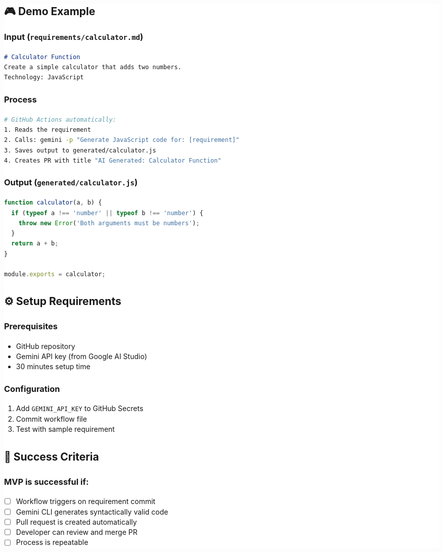 ## 🎮 Demo Example

### Input (`requirements/calculator.md`)
```markdown
# Calculator Function
Create a simple calculator that adds two numbers.
Technology: JavaScript
```

### Process
```bash
# GitHub Actions automatically:
1. Reads the requirement
2. Calls: gemini -p "Generate JavaScript code for: [requirement]"
3. Saves output to generated/calculator.js
4. Creates PR with title "AI Generated: Calculator Function"
```

### Output (`generated/calculator.js`)
```javascript
function calculator(a, b) {
  if (typeof a !== 'number' || typeof b !== 'number') {
    throw new Error('Both arguments must be numbers');
  }
  return a + b;
}

module.exports = calculator;
```

## ⚙️ Setup Requirements

### Prerequisites
- GitHub repository
- Gemini API key (from Google AI Studio)
- 30 minutes setup time

### Configuration
1. Add `GEMINI_API_KEY` to GitHub Secrets
2. Commit workflow file
3. Test with sample requirement

## 🎯 Success Criteria

### MVP is successful if:
- [ ] Workflow triggers on requirement commit
- [ ] Gemini CLI generates syntactically valid code
- [ ] Pull request is created automatically
- [ ] Developer can review and merge PR
- [ ] Process is repeatable
